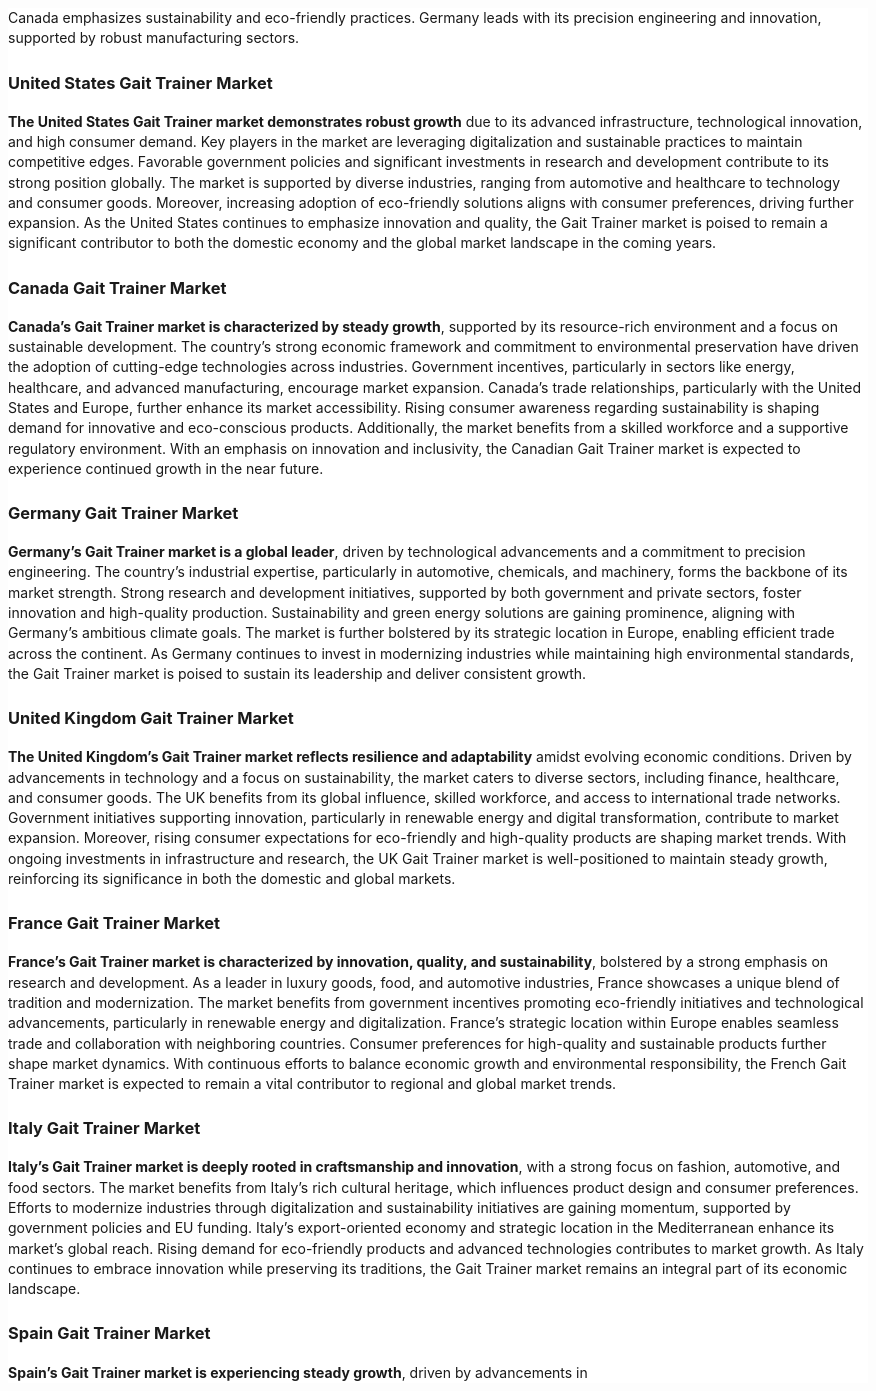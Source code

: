 Canada emphasizes sustainability and eco-friendly practices. Germany leads with its precision engineering and innovation, supported by robust manufacturing sectors.</span></em></p></blockquote><h3><strong>United States Gait Trainer Market</strong></h3><p><strong>The United States Gait Trainer market demonstrates robust growth</strong> due to its advanced infrastructure, technological innovation, and high consumer demand. Key players in the market are leveraging digitalization and sustainable practices to maintain competitive edges. Favorable government policies and significant investments in research and development contribute to its strong position globally. The market is supported by diverse industries, ranging from automotive and healthcare to technology and consumer goods. Moreover, increasing adoption of eco-friendly solutions aligns with consumer preferences, driving further expansion. As the United States continues to emphasize innovation and quality, the Gait Trainer market is poised to remain a significant contributor to both the domestic economy and the global market landscape in the coming years.</p><h3><strong>Canada Gait Trainer Market</strong></h3><p><strong>Canada&rsquo;s Gait Trainer market is characterized by steady growth</strong>, supported by its resource-rich environment and a focus on sustainable development. The country&rsquo;s strong economic framework and commitment to environmental preservation have driven the adoption of cutting-edge technologies across industries. Government incentives, particularly in sectors like energy, healthcare, and advanced manufacturing, encourage market expansion. Canada&rsquo;s trade relationships, particularly with the United States and Europe, further enhance its market accessibility. Rising consumer awareness regarding sustainability is shaping demand for innovative and eco-conscious products. Additionally, the market benefits from a skilled workforce and a supportive regulatory environment. With an emphasis on innovation and inclusivity, the Canadian Gait Trainer market is expected to experience continued growth in the near future.</p><h3><strong>Germany Gait Trainer Market</strong></h3><p><strong>Germany&rsquo;s Gait Trainer market is a global leader</strong>, driven by technological advancements and a commitment to precision engineering. The country&rsquo;s industrial expertise, particularly in automotive, chemicals, and machinery, forms the backbone of its market strength. Strong research and development initiatives, supported by both government and private sectors, foster innovation and high-quality production. Sustainability and green energy solutions are gaining prominence, aligning with Germany&rsquo;s ambitious climate goals. The market is further bolstered by its strategic location in Europe, enabling efficient trade across the continent. As Germany continues to invest in modernizing industries while maintaining high environmental standards, the Gait Trainer market is poised to sustain its leadership and deliver consistent growth.</p><h3><strong>United Kingdom Gait Trainer Market</strong></h3><p><strong>The United Kingdom&rsquo;s Gait Trainer market reflects resilience and adaptability</strong> amidst evolving economic conditions. Driven by advancements in technology and a focus on sustainability, the market caters to diverse sectors, including finance, healthcare, and consumer goods. The UK benefits from its global influence, skilled workforce, and access to international trade networks. Government initiatives supporting innovation, particularly in renewable energy and digital transformation, contribute to market expansion. Moreover, rising consumer expectations for eco-friendly and high-quality products are shaping market trends. With ongoing investments in infrastructure and research, the UK Gait Trainer market is well-positioned to maintain steady growth, reinforcing its significance in both the domestic and global markets.</p><h3><strong>France Gait Trainer Market</strong></h3><p><strong>France&rsquo;s Gait Trainer market is characterized by innovation, quality, and sustainability</strong>, bolstered by a strong emphasis on research and development. As a leader in luxury goods, food, and automotive industries, France showcases a unique blend of tradition and modernization. The market benefits from government incentives promoting eco-friendly initiatives and technological advancements, particularly in renewable energy and digitalization. France&rsquo;s strategic location within Europe enables seamless trade and collaboration with neighboring countries. Consumer preferences for high-quality and sustainable products further shape market dynamics. With continuous efforts to balance economic growth and environmental responsibility, the French Gait Trainer market is expected to remain a vital contributor to regional and global market trends.</p><h3><strong>Italy Gait Trainer Market</strong></h3><p><strong>Italy&rsquo;s Gait Trainer market is deeply rooted in craftsmanship and innovation</strong>, with a strong focus on fashion, automotive, and food sectors. The market benefits from Italy&rsquo;s rich cultural heritage, which influences product design and consumer preferences. Efforts to modernize industries through digitalization and sustainability initiatives are gaining momentum, supported by government policies and EU funding. Italy&rsquo;s export-oriented economy and strategic location in the Mediterranean enhance its market&rsquo;s global reach. Rising demand for eco-friendly products and advanced technologies contributes to market growth. As Italy continues to embrace innovation while preserving its traditions, the Gait Trainer market remains an integral part of its economic landscape.</p><h3><strong>Spain Gait Trainer Market</strong></h3><p><strong>Spain&rsquo;s Gait Trainer market is experiencing steady growth</strong>, driven by advancements in